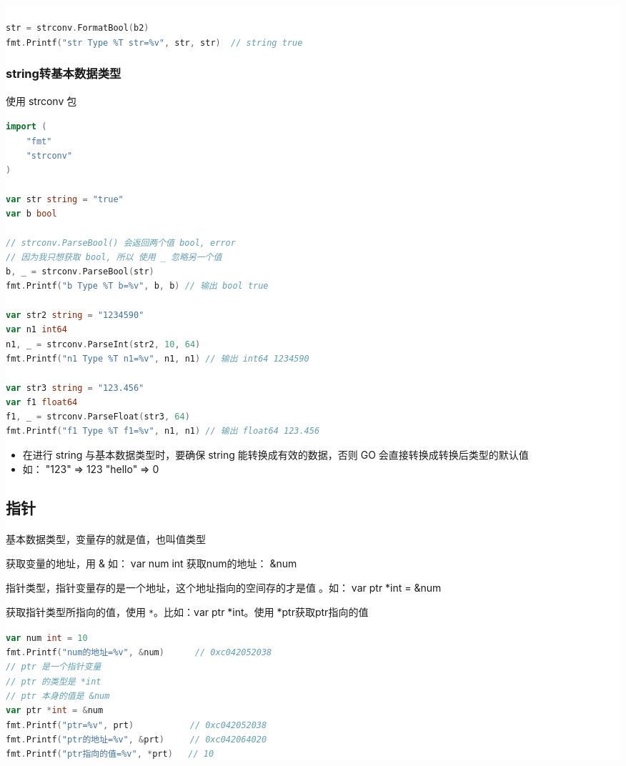 ~~~go

str = strconv.FormatBool(b2)
fmt.Printf("str Type %T str=%v", str, str)  // string true
~~~

### string转基本数据类型

使用 strconv 包

~~~go
import (
	"fmt"
    "strconv"
)

var str string = "true"
var b bool

// strconv.ParseBool() 会返回两个值 bool, error
// 因为我只想获取 bool, 所以 使用 _ 忽略另一个值
b, _ = strconv.ParseBool(str)
fmt.Printf("b Type %T b=%v", b, b) // 输出 bool true

var str2 string = "1234590"
var n1 int64
n1, _ = strconv.ParseInt(str2, 10, 64)
fmt.Printf("n1 Type %T n1=%v", n1, n1) // 输出 int64 1234590

var str3 string = "123.456"
var f1 float64
f1, _ = strconv.ParseFloat(str3, 64)
fmt.Printf("f1 Type %T f1=%v", n1, n1) // 输出 float64 123.456
~~~

- 在进行 string 与基本数据类型时，要确保 string 能转换成有效的数据，否则 GO 会直接转换成转换后类型的默认值
- 如： "123" => 123      "hello" => 0

## 指针

基本数据类型，变量存的就是值，也叫值类型

获取变量的地址，用 & 如： var num int 获取num的地址： &num

指针类型，指针变量存的是一个地址，这个地址指向的空间存的才是值 。如： var ptr *int = &num

获取指针类型所指向的值，使用 `*`。比如：var ptr *int。使用 *ptr获取ptr指向的值

~~~go
var num int = 10
fmt.Printf("num的地址=%v", &num)	   // 0xc042052038
// ptr 是一个指针变量 
// ptr 的类型是 *int
// ptr 本身的值是 &num 
var ptr *int = &num
fmt.Printf("ptr=%v", prt) 			// 0xc042052038
fmt.Printf("ptr的地址=%v", &prt)	  // 0xc042064020
fmt.Printf("ptr指向的值=%v", *prt)	 // 10
~~~
